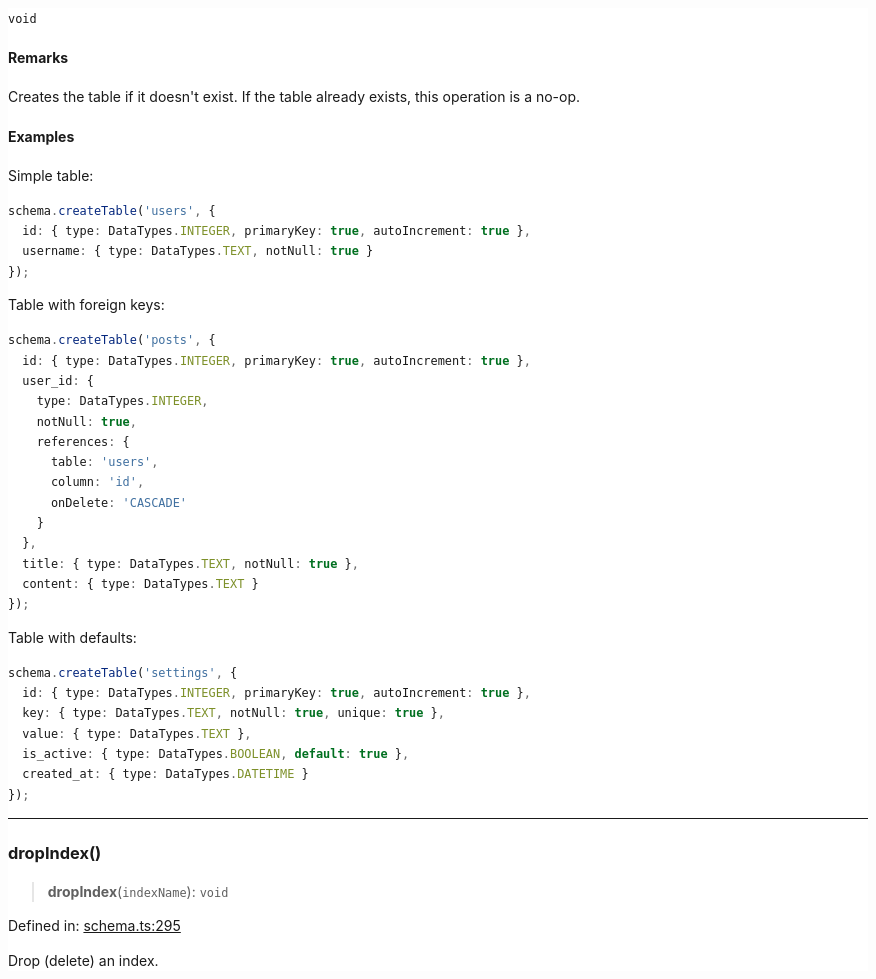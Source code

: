 `void`

#### Remarks

Creates the table if it doesn't exist. If the table already exists, this operation is a no-op.

#### Examples

Simple table:
```typescript
schema.createTable('users', {
  id: { type: DataTypes.INTEGER, primaryKey: true, autoIncrement: true },
  username: { type: DataTypes.TEXT, notNull: true }
});
```

Table with foreign keys:
```typescript
schema.createTable('posts', {
  id: { type: DataTypes.INTEGER, primaryKey: true, autoIncrement: true },
  user_id: {
    type: DataTypes.INTEGER,
    notNull: true,
    references: {
      table: 'users',
      column: 'id',
      onDelete: 'CASCADE'
    }
  },
  title: { type: DataTypes.TEXT, notNull: true },
  content: { type: DataTypes.TEXT }
});
```

Table with defaults:
```typescript
schema.createTable('settings', {
  id: { type: DataTypes.INTEGER, primaryKey: true, autoIncrement: true },
  key: { type: DataTypes.TEXT, notNull: true, unique: true },
  value: { type: DataTypes.TEXT },
  is_active: { type: DataTypes.BOOLEAN, default: true },
  created_at: { type: DataTypes.DATETIME }
});
```

***

### dropIndex()

> **dropIndex**(`indexName`): `void`

Defined in: [schema.ts:295](https://github.com/OpenUwU/rinari/blob/7e5c2533dc34c342e9c9cf35c2d67fd1ec3e4fec/packages/bun-sqlite/src/schema.ts#L295)

Drop (delete) an index.

